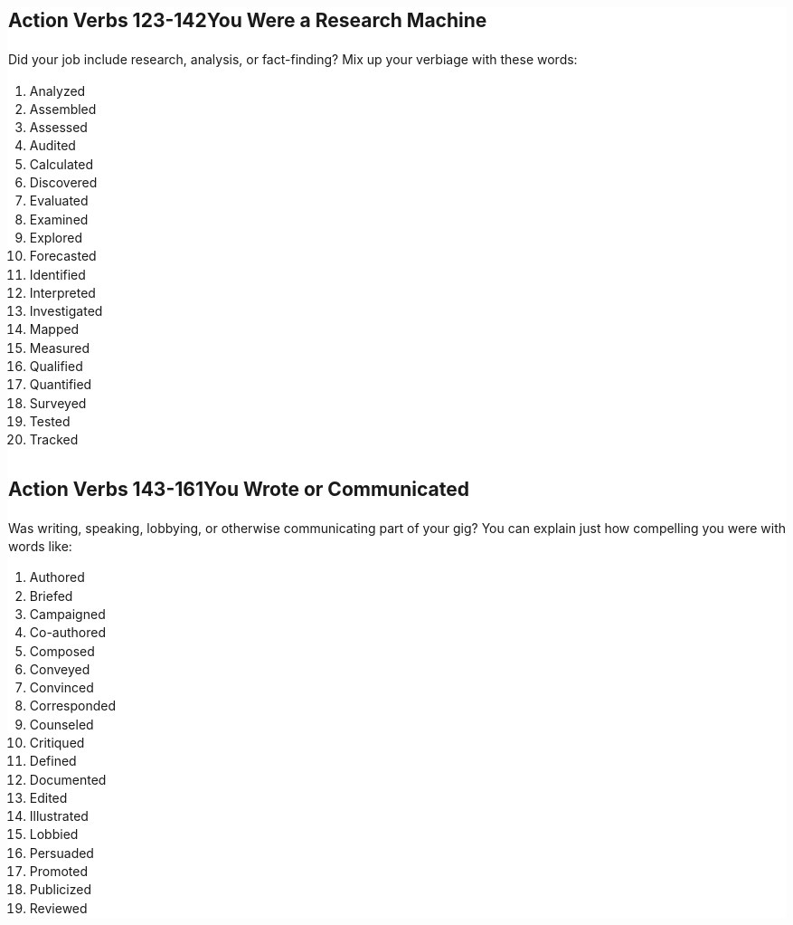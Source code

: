 

## **Action Verbs 123-142**You Were a Research Machine

Did your job include research, analysis, or fact-finding? Mix up your verbiage with these words:

1. Analyzed
2. Assembled
3. Assessed
4. Audited
5. Calculated
6. Discovered
7. Evaluated
8. Examined
9. Explored
10. Forecasted
11. Identified
12. Interpreted
13. Investigated
14. Mapped
15. Measured
16. Qualified
17. Quantified
18. Surveyed
19. Tested
20. Tracked



## **Action Verbs 143-161**You Wrote or Communicated

Was writing, speaking, lobbying, or otherwise communicating part of your gig? You can explain just how compelling you were with words like:

1. Authored
2. Briefed
3. Campaigned
4. Co-authored
5. Composed
6. Conveyed
7. Convinced
8. Corresponded
9. Counseled
10. Critiqued
11. Defined
12. Documented
13. Edited
14. Illustrated
15. Lobbied
16. Persuaded
17. Promoted
18. Publicized
19. Reviewed
